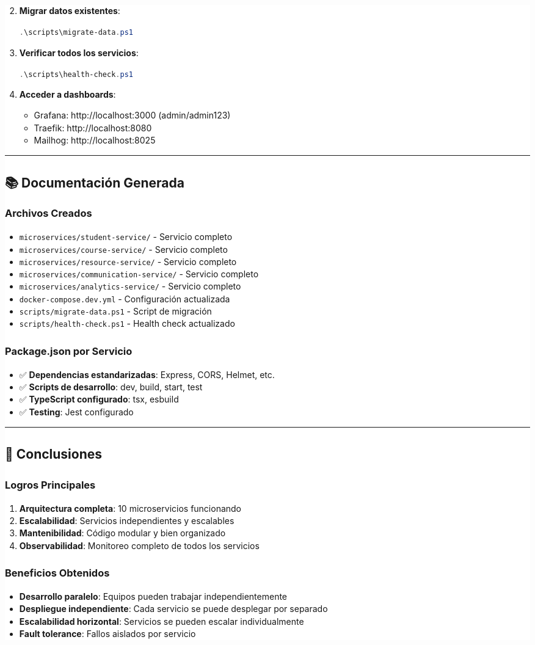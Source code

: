 2. **Migrar datos existentes**:
   ```powershell
   .\scripts\migrate-data.ps1
   ```

3. **Verificar todos los servicios**:
   ```powershell
   .\scripts\health-check.ps1
   ```

4. **Acceder a dashboards**:
   - Grafana: http://localhost:3000 (admin/admin123)
   - Traefik: http://localhost:8080
   - Mailhog: http://localhost:8025

---

## 📚 Documentación Generada

### **Archivos Creados**
- `microservices/student-service/` - Servicio completo
- `microservices/course-service/` - Servicio completo
- `microservices/resource-service/` - Servicio completo
- `microservices/communication-service/` - Servicio completo
- `microservices/analytics-service/` - Servicio completo
- `docker-compose.dev.yml` - Configuración actualizada
- `scripts/migrate-data.ps1` - Script de migración
- `scripts/health-check.ps1` - Health check actualizado

### **Package.json por Servicio**
- ✅ **Dependencias estandarizadas**: Express, CORS, Helmet, etc.
- ✅ **Scripts de desarrollo**: dev, build, start, test
- ✅ **TypeScript configurado**: tsx, esbuild
- ✅ **Testing**: Jest configurado

---

## 🎯 Conclusiones

### **Logros Principales**
1. **Arquitectura completa**: 10 microservicios funcionando
2. **Escalabilidad**: Servicios independientes y escalables
3. **Mantenibilidad**: Código modular y bien organizado
4. **Observabilidad**: Monitoreo completo de todos los servicios

### **Beneficios Obtenidos**
- **Desarrollo paralelo**: Equipos pueden trabajar independientemente
- **Despliegue independiente**: Cada servicio se puede desplegar por separado
- **Escalabilidad horizontal**: Servicios se pueden escalar individualmente
- **Fault tolerance**: Fallos aislados por servicio
